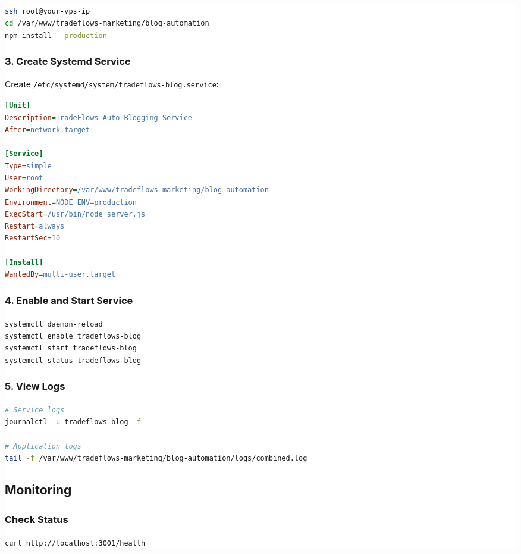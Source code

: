 ```bash
ssh root@your-vps-ip
cd /var/www/tradeflows-marketing/blog-automation
npm install --production
```

### 3. Create Systemd Service

Create `/etc/systemd/system/tradeflows-blog.service`:

```ini
[Unit]
Description=TradeFlows Auto-Blogging Service
After=network.target

[Service]
Type=simple
User=root
WorkingDirectory=/var/www/tradeflows-marketing/blog-automation
Environment=NODE_ENV=production
ExecStart=/usr/bin/node server.js
Restart=always
RestartSec=10

[Install]
WantedBy=multi-user.target
```

### 4. Enable and Start Service

```bash
systemctl daemon-reload
systemctl enable tradeflows-blog
systemctl start tradeflows-blog
systemctl status tradeflows-blog
```

### 5. View Logs

```bash
# Service logs
journalctl -u tradeflows-blog -f

# Application logs
tail -f /var/www/tradeflows-marketing/blog-automation/logs/combined.log
```

## Monitoring

### Check Status
```bash
curl http://localhost:3001/health
```
